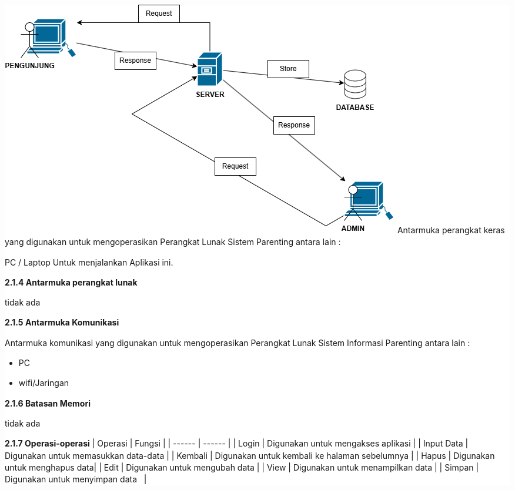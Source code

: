 <img src="public/images/README/antarmukakeras.png" alt="">
Antarmuka perangkat keras yang digunakan untuk mengoperasikan Perangkat Lunak Sistem Parenting antara lain :

PC / Laptop Untuk menjalankan Aplikasi ini.

**2.1.4 Antarmuka perangkat lunak**

tidak ada

**2.1.5 Antarmuka Komunikasi**

Antarmuka komunikasi yang digunakan untuk mengoperasikan Perangkat Lunak Sistem Informasi Parenting antara lain :

- PC

- wifi/Jaringan

**2.1.6 Batasan Memori**

tidak ada

**2.1.7 Operasi-operasi**
| Operasi | Fungsi |
| ------ | ------ |
|   Login  | Digunakan untuk mengakses aplikasi    |
|    Input Data    |    Digunakan untuk memasukkan data-data    |
| Kembali |  Digunakan untuk kembali ke halaman sebelumnya |
| Hapus | Digunakan untuk menghapus data|
| Edit       |   Digunakan untuk mengubah data     |
| View      |   Digunakan untuk menampilkan data     |
| Simpan      |     Digunakan untuk menyimpan data   |
